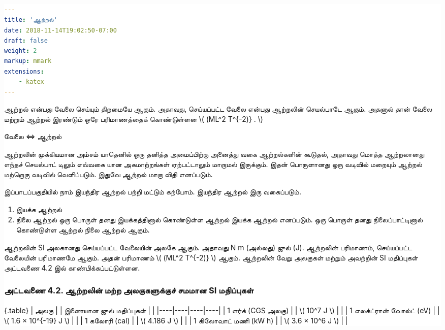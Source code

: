 ```yaml
---
title: 'ஆற்றல்'
date: 2018-11-14T19:02:50-07:00
draft: false
weight: 2
markup: mmark
extensions:
    - katex
---
```


ஆற்றல் என்பது வேலை செய்யும் திறமையே ஆகும்.
அதாவது, செய்யப்பட்ட வேலை என்பது ஆற்றலின்
செயல்பாடே ஆகும். அதனால் தான் வேலை
மற்றும் ஆற்றல் இரண்டும் ஒரே பரிமாணத்தைக்
கொண்டுள்ளன \\( (ML^2
T^{-2)} . \\)

வேலை ⇔ ஆற்றல்

ஆற்றலின் முக்கியமான அம்சம் யாதெனில்
ஒரு தனித்த அமைப்பிற்கு அனைத்து வகை
ஆற்றல்களின் கூடுதல், அதாவது மொத்த
ஆற்றலானது எந்தச் செயல்பாட் டிலும் எவ்வகை யான அகமாற்றங்கள் ஏற்பட்டாலும் மாறாமல் இருக்கும்.
இதன் பொருளானது ஒரு வடிவில் மறையும் ஆற்றல்
மற்றொரு வடிவில் வெளிப்படும். இதுவே ஆற்றல்
மாறா விதி எனப்படும்.

 இப்பாடப்பகுதியில் நாம்
இயந்திர ஆற்றல் பற்றி மட்டும் கற்போம்.
இயந்திர ஆற்றல் இரு வகைப்படும்.
1. இயக்க ஆற்றல்
2. நிலை ஆற்றல்
ஒரு பொருள் தனது இயக்கத்தினால் கொண்டுள்ள
ஆற்றல் இயக்க ஆற்றல் எனப்படும். ஒரு பொருள்
தனது நிலைப்பாட்டினால் கொண்டுள்ள ஆற்றல்
நிலை ஆற்றல் ஆகும்.

ஆற்றலின் SI அலகானது செய்யப்பட்ட
வேலையின் அலகே ஆகும். அதாவது N m (அல்லது)
ஜுல் (J). ஆற்றலின் பரிமாணம், செய்யப்பட்ட
வேலையின் பரிமாணமே ஆகும். அதன் பரிமாணம்
\\( (ML^2
T^{-2)} \\) ஆகும். ஆற்றலின் வேறு அலகுகள் மற்றும்
அவற்றின் SI மதிப்புகள் அட்டவணை 4.2 இல்
காண்பிக்கப்பட்டுள்ளன.

### **அட்டவணை 4.2. ஆற்றலின் மற்ற அலகுகளுக்குச் சமமான SI மதிப்புகள்**




{.table}
| அலகு                     |           | இணையான ஜுல் மதிப்புகள்  |         |
|----|----|----|----|
| 1 எர்க் (CGS அலகு)         |           | \\( 10^7 J \\)          |        |
| 1 எலக்ட்ரான் வோல்ட் (eV)   |           | \\( 1.6 × 10^{-19} J \\)  |        |
| 1 கலோரி (cal)            |           | \\( 4.186 J \\)         |        |
| 1 கிலோவாட் மணி (kW h)   |            | \\( 3.6 × 10^6 J \\)  |        |

